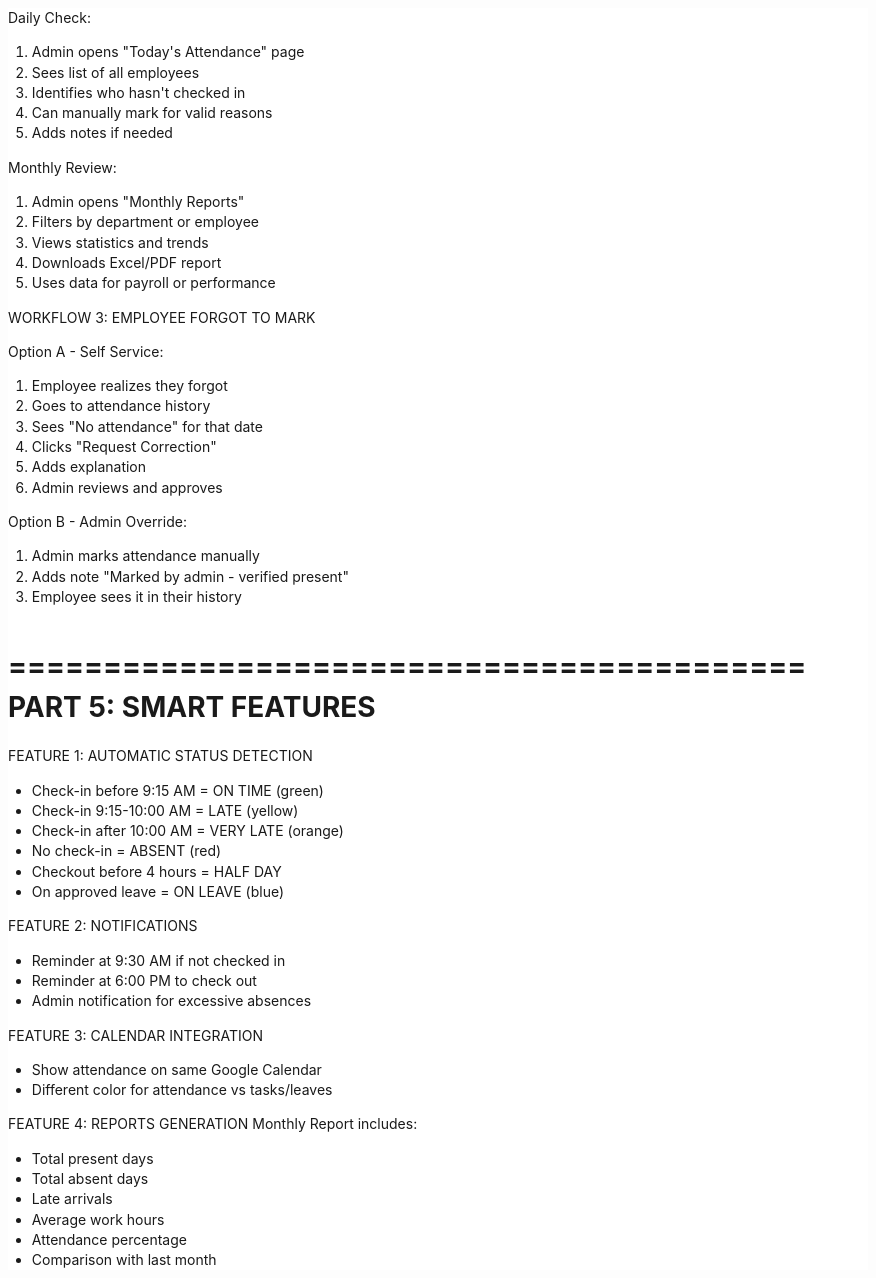 Daily Check:
1. Admin opens "Today's Attendance" page
2. Sees list of all employees
3. Identifies who hasn't checked in
4. Can manually mark for valid reasons
5. Adds notes if needed

Monthly Review:
1. Admin opens "Monthly Reports"
2. Filters by department or employee
3. Views statistics and trends
4. Downloads Excel/PDF report
5. Uses data for payroll or performance

WORKFLOW 3: EMPLOYEE FORGOT TO MARK

Option A - Self Service:
1. Employee realizes they forgot
2. Goes to attendance history
3. Sees "No attendance" for that date
4. Clicks "Request Correction"
5. Adds explanation
6. Admin reviews and approves

Option B - Admin Override:
1. Admin marks attendance manually
2. Adds note "Marked by admin - verified present"
3. Employee sees it in their history

==========================================
PART 5: SMART FEATURES
==========================================

FEATURE 1: AUTOMATIC STATUS DETECTION
- Check-in before 9:15 AM = ON TIME (green)
- Check-in 9:15-10:00 AM = LATE (yellow)
- Check-in after 10:00 AM = VERY LATE (orange)
- No check-in = ABSENT (red)
- Checkout before 4 hours = HALF DAY
- On approved leave = ON LEAVE (blue)

FEATURE 2: NOTIFICATIONS
- Reminder at 9:30 AM if not checked in
- Reminder at 6:00 PM to check out
- Admin notification for excessive absences

FEATURE 3: CALENDAR INTEGRATION
- Show attendance on same Google Calendar
- Different color for attendance vs tasks/leaves

FEATURE 4: REPORTS GENERATION
Monthly Report includes:
- Total present days
- Total absent days
- Late arrivals
- Average work hours
- Attendance percentage
- Comparison with last month
